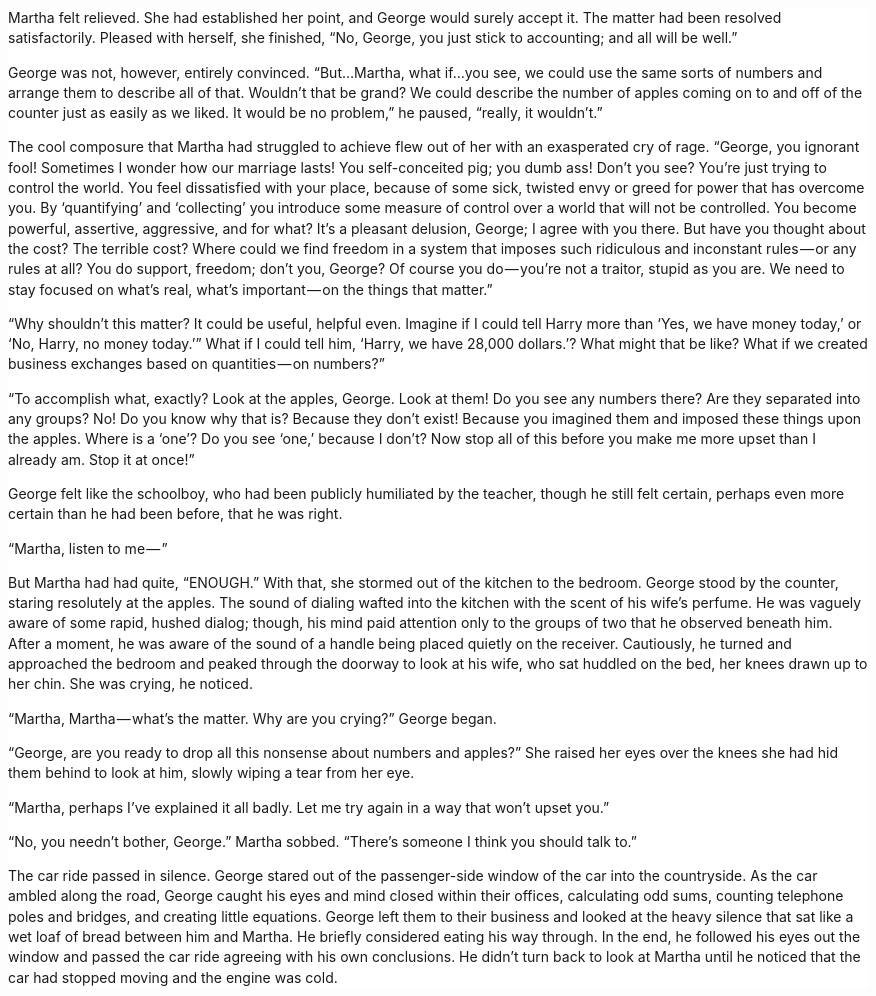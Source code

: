 Martha felt relieved. She had established her point, and George would surely accept it. The matter had been resolved satisfactorily. Pleased with herself, she finished, “No, George, you just stick to accounting; and all will be well.”    
    
George was not, however, entirely convinced. “But…Martha, what if…you see, we could use the same sorts of numbers and arrange them to describe all of that. Wouldn’t that be grand? We could describe the number of apples coming on to and off of the counter just as easily as we liked. It would be no problem,” he paused, “really, it wouldn’t.”    
    
The cool composure that Martha had struggled to achieve flew out of her with an exasperated cry of rage. “George, you ignorant fool! Sometimes I wonder how our marriage lasts! You self-conceited pig; you dumb ass! Don’t you see? You’re just trying to control the world. You feel dissatisfied with your place, because of some sick, twisted envy or greed for power that has overcome you. By ‘quantifying’ and ‘collecting’ you introduce some measure of control over a world that will not be controlled. You become powerful, assertive, aggressive, and for what? It’s a pleasant delusion, George; I agree with you there. But have you thought about the cost? The terrible cost? Where could we find freedom in a system that imposes such ridiculous and inconstant rules — or any rules at all? You do support, freedom; don’t you, George? Of course you do — you’re not a traitor, stupid as you are. We need to stay focused on what’s real, what’s important — on the things that matter.”    
    
“Why shouldn’t this matter? It could be useful, helpful even. Imagine if I could tell Harry more than ‘Yes, we have money today,’ or ‘No, Harry, no money today.’” What if I could tell him, ‘Harry, we have 28,000 dollars.’? What might that be like? What if we created business exchanges based on quantities — on numbers?”    
    
“To accomplish what, exactly? Look at the apples, George. Look at them! Do you see any numbers there? Are they separated into any groups? No! Do you know why that is? Because they don’t exist! Because you imagined them and imposed these things upon the apples. Where is a ‘one’? Do you see ‘one,’ because I don’t? Now stop all of this before you make me more upset than I already am. Stop it at once!”    
    
George felt like the schoolboy, who had been publicly humiliated by the teacher, though he still felt certain, perhaps even more certain than he had been before, that he was right.    
    
“Martha, listen to me — ”    
    
But Martha had had quite, “ENOUGH.” With that, she stormed out of the kitchen to the bedroom. George stood by the counter, staring resolutely at the apples. The sound of dialing wafted into the kitchen with the scent of his wife’s perfume. He was vaguely aware of some rapid, hushed dialog; though, his mind paid attention only to the groups of two that he observed beneath him. After a moment, he was aware of the sound of a handle being placed quietly on the receiver. Cautiously, he turned and approached the bedroom and peaked through the doorway to look at his wife, who sat huddled on the bed, her knees drawn up to her chin. She was crying, he noticed.    
    
“Martha, Martha — what’s the matter. Why are you crying?” George began.    
    
“George, are you ready to drop all this nonsense about numbers and apples?” She raised her eyes over the knees she had hid them behind to look at him, slowly wiping a tear from her eye.    
    
“Martha, perhaps I’ve explained it all badly. Let me try again in a way that won’t upset you.”    
    
“No, you needn’t bother, George.” Martha sobbed. “There’s someone I think you should talk to.”    
    
The car ride passed in silence. George stared out of the passenger-side window of the car into the countryside. As the car ambled along the road, George caught his eyes and mind closed within their offices, calculating odd sums, counting telephone poles and bridges, and creating little equations. George left them to their business and looked at the heavy silence that sat like a wet loaf of bread between him and Martha. He briefly considered eating his way through. In the end, he followed his eyes out the window and passed the car ride agreeing with his own conclusions. He didn’t turn back to look at Martha until he noticed that the car had stopped moving and the engine was cold.    
    